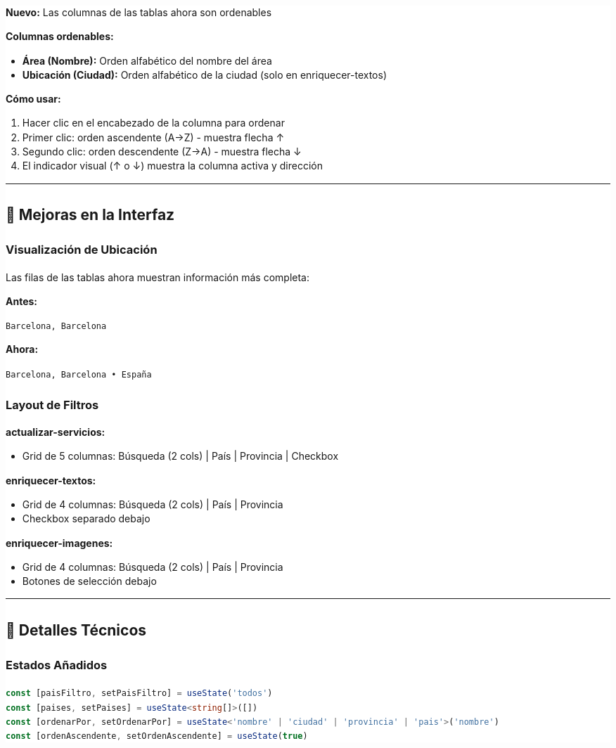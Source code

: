 **Nuevo:** Las columnas de las tablas ahora son ordenables

**Columnas ordenables:**
- **Área (Nombre):** Orden alfabético del nombre del área
- **Ubicación (Ciudad):** Orden alfabético de la ciudad (solo en enriquecer-textos)

**Cómo usar:**
1. Hacer clic en el encabezado de la columna para ordenar
2. Primer clic: orden ascendente (A→Z) - muestra flecha ↑
3. Segundo clic: orden descendente (Z→A) - muestra flecha ↓
4. El indicador visual (↑ o ↓) muestra la columna activa y dirección

---

## 🎨 Mejoras en la Interfaz

### Visualización de Ubicación
Las filas de las tablas ahora muestran información más completa:

**Antes:**
```
Barcelona, Barcelona
```

**Ahora:**
```
Barcelona, Barcelona • España
```

### Layout de Filtros

**actualizar-servicios:**
- Grid de 5 columnas: Búsqueda (2 cols) | País | Provincia | Checkbox

**enriquecer-textos:**
- Grid de 4 columnas: Búsqueda (2 cols) | País | Provincia
- Checkbox separado debajo

**enriquecer-imagenes:**
- Grid de 4 columnas: Búsqueda (2 cols) | País | Provincia
- Botones de selección debajo

---

## 🔧 Detalles Técnicos

### Estados Añadidos

```typescript
const [paisFiltro, setPaisFiltro] = useState('todos')
const [paises, setPaises] = useState<string[]>([])
const [ordenarPor, setOrdenarPor] = useState<'nombre' | 'ciudad' | 'provincia' | 'pais'>('nombre')
const [ordenAscendente, setOrdenAscendente] = useState(true)
```
